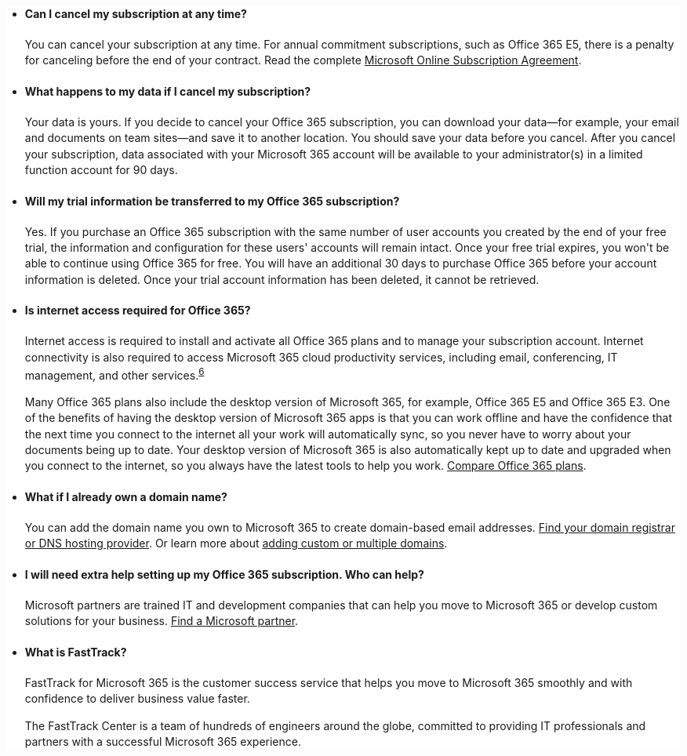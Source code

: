 - #### Can I cancel my subscription at any time?
    
    You can cancel your subscription at any time. For annual commitment subscriptions, such as Office 365 E5, there is a penalty for canceling before the end of your contract. Read the complete [Microsoft Online Subscription Agreement](https://go.microsoft.com/fwlink/p/?LinkID=403930).
    
- #### What happens to my data if I cancel my subscription?
    
    Your data is yours. If you decide to cancel your Office 365 subscription, you can download your data—for example, your email and documents on team sites—and save it to another location. You should save your data before you cancel. After you cancel your subscription, data associated with your Microsoft 365 account will be available to your administrator(s) in a limited function account for 90 days.
    
- #### Will my trial information be transferred to my Office 365 subscription?
    
    Yes. If you purchase an Office 365 subscription with the same number of user accounts you created by the end of your free trial, the information and configuration for these users' accounts will remain intact. Once your free trial expires, you won't be able to continue using Office 365 for free. You will have an additional 30 days to purchase Office 365 before your account information is deleted. Once your trial account information has been deleted, it cannot be retrieved.
    
- #### Is internet access required for Office 365?
    
    Internet access is required to install and activate all Office 365 plans and to manage your subscription account. Internet connectivity is also required to access Microsoft 365 cloud productivity services, including email, conferencing, IT management, and other services.<sup><a aria-label="Footnote 6" href="https://www.microsoft.com/en-us/microsoft-365/enterprise/office-365-e5?activetab=pivot:overviewtab#footnote6" class="ms-rte-link">6</a></sup>  
    
    Many Office 365 plans also include the desktop version of Microsoft 365, for example, Office 365 E5 and Office 365 E3. One of the benefits of having the desktop version of Microsoft 365 apps is that you can work offline and have the confidence that the next time you connect to the internet all your work will automatically sync, so you never have to worry about your documents being up to date. Your desktop version of Microsoft 365 is also automatically kept up to date and upgraded when you connect to the internet, so you always have the latest tools to help you work. [Compare Office 365 plans](https://www.microsoft.com/en-us/microsoft-365/enterprise/compare-office-365-plans).
    
- #### What if I already own a domain name?
    
    You can add the domain name you own to Microsoft 365 to create domain-based email addresses. [Find your domain registrar or DNS hosting provider](https://go.microsoft.com/fwlink/p/?LinkID=403931). Or learn more about [adding custom or multiple domains](https://go.microsoft.com/fwlink/p/?LinkID=734748).
    
- #### I will need extra help setting up my Office 365 subscription. Who can help?
    
    Microsoft partners are trained IT and development companies that can help you move to Microsoft 365 or develop custom solutions for your business. [Find a Microsoft partner](https://go.microsoft.com/fwlink/p/?LinkID=389781).
    
- #### What is FastTrack?
    
    FastTrack for Microsoft 365 is the customer success service that helps you move to Microsoft 365 smoothly and with confidence to deliver business value faster.
    
    The FastTrack Center is a team of hundreds of engineers around the globe, committed to providing IT professionals and partners with a successful Microsoft 365 experience.
    
